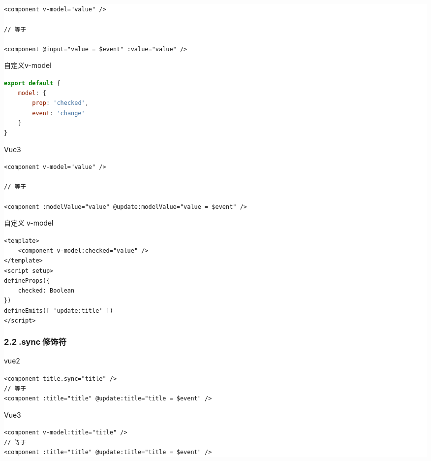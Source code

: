 ```vue
<component v-model="value" />

// 等于

<component @input="value = $event" :value="value" />
```

自定义v-model

```js
export default {
	model: {
        prop: 'checked',
        event: 'change'
    }
}
```

Vue3

```vue
<component v-model="value" />

// 等于

<component :modelValue="value" @update:modelValue="value = $event" />
```

自定义 v-model

```vue
<template>
	<component v-model:checked="value" />
</template>
<script setup>
defineProps({
    checked: Boolean
})
defineEmits([ 'update:title' ])
</script>
```



### 2.2 .sync 修饰符

vue2

```vue
<component title.sync="title" />
// 等于
<component :title="title" @update:title="title = $event" />
```

Vue3

```vue
<component v-model:title="title" />
// 等于
<component :title="title" @update:title="title = $event" />
```
